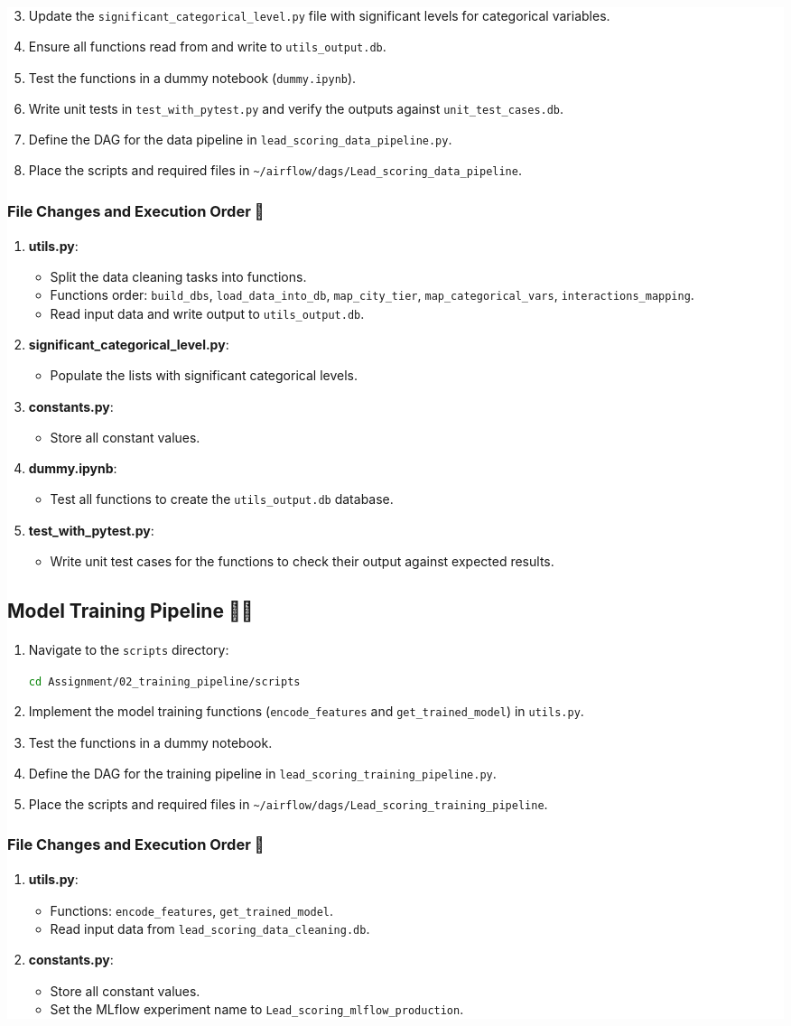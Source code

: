 3. Update the `significant_categorical_level.py` file with significant levels for categorical variables.

4. Ensure all functions read from and write to `utils_output.db`.

5. Test the functions in a dummy notebook (`dummy.ipynb`).

6. Write unit tests in `test_with_pytest.py` and verify the outputs against `unit_test_cases.db`.

7. Define the DAG for the data pipeline in `lead_scoring_data_pipeline.py`.

8. Place the scripts and required files in `~/airflow/dags/Lead_scoring_data_pipeline`.

### File Changes and Execution Order 📄

1. **utils.py**:
   - Split the data cleaning tasks into functions.
   - Functions order: `build_dbs`, `load_data_into_db`, `map_city_tier`, `map_categorical_vars`, `interactions_mapping`.
   - Read input data and write output to `utils_output.db`.

2. **significant_categorical_level.py**:
   - Populate the lists with significant categorical levels.

3. **constants.py**:
   - Store all constant values.

4. **dummy.ipynb**:
   - Test all functions to create the `utils_output.db` database.

5. **test_with_pytest.py**:
   - Write unit test cases for the functions to check their output against expected results.

## Model Training Pipeline 🏋️‍♂️

1. Navigate to the `scripts` directory:
   ```sh
   cd Assignment/02_training_pipeline/scripts
   ```

2. Implement the model training functions (`encode_features` and `get_trained_model`) in `utils.py`.

3. Test the functions in a dummy notebook.

4. Define the DAG for the training pipeline in `lead_scoring_training_pipeline.py`.

5. Place the scripts and required files in `~/airflow/dags/Lead_scoring_training_pipeline`.

### File Changes and Execution Order 📄

1. **utils.py**:
   - Functions: `encode_features`, `get_trained_model`.
   - Read input data from `lead_scoring_data_cleaning.db`.

2. **constants.py**:
   - Store all constant values.
   - Set the MLflow experiment name to `Lead_scoring_mlflow_production`.

